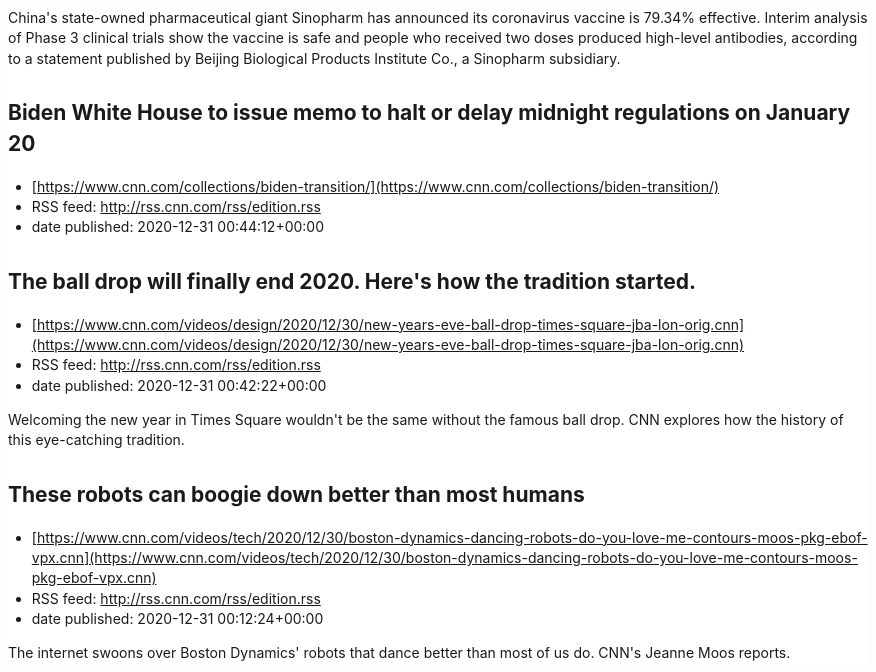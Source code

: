 China's state-owned pharmaceutical giant Sinopharm has announced its coronavirus vaccine is 79.34% effective. Interim analysis of Phase 3 clinical trials show the vaccine is safe and people who received two doses produced high-level antibodies, according to a statement published by Beijing Biological Products Institute Co., a Sinopharm subsidiary.

## Biden White House to issue memo to halt or delay midnight regulations on January 20
 - [https://www.cnn.com/collections/biden-transition/](https://www.cnn.com/collections/biden-transition/)
 - RSS feed: http://rss.cnn.com/rss/edition.rss
 - date published: 2020-12-31 00:44:12+00:00



## The ball drop will finally end 2020. Here's how the tradition started.
 - [https://www.cnn.com/videos/design/2020/12/30/new-years-eve-ball-drop-times-square-jba-lon-orig.cnn](https://www.cnn.com/videos/design/2020/12/30/new-years-eve-ball-drop-times-square-jba-lon-orig.cnn)
 - RSS feed: http://rss.cnn.com/rss/edition.rss
 - date published: 2020-12-31 00:42:22+00:00

Welcoming the new year in Times Square wouldn't be the same without the famous ball drop. CNN explores how the history of this eye-catching tradition.

## These robots can boogie down better than most humans
 - [https://www.cnn.com/videos/tech/2020/12/30/boston-dynamics-dancing-robots-do-you-love-me-contours-moos-pkg-ebof-vpx.cnn](https://www.cnn.com/videos/tech/2020/12/30/boston-dynamics-dancing-robots-do-you-love-me-contours-moos-pkg-ebof-vpx.cnn)
 - RSS feed: http://rss.cnn.com/rss/edition.rss
 - date published: 2020-12-31 00:12:24+00:00

The internet swoons over Boston Dynamics' robots that dance better than most of us do. CNN's Jeanne Moos reports.

